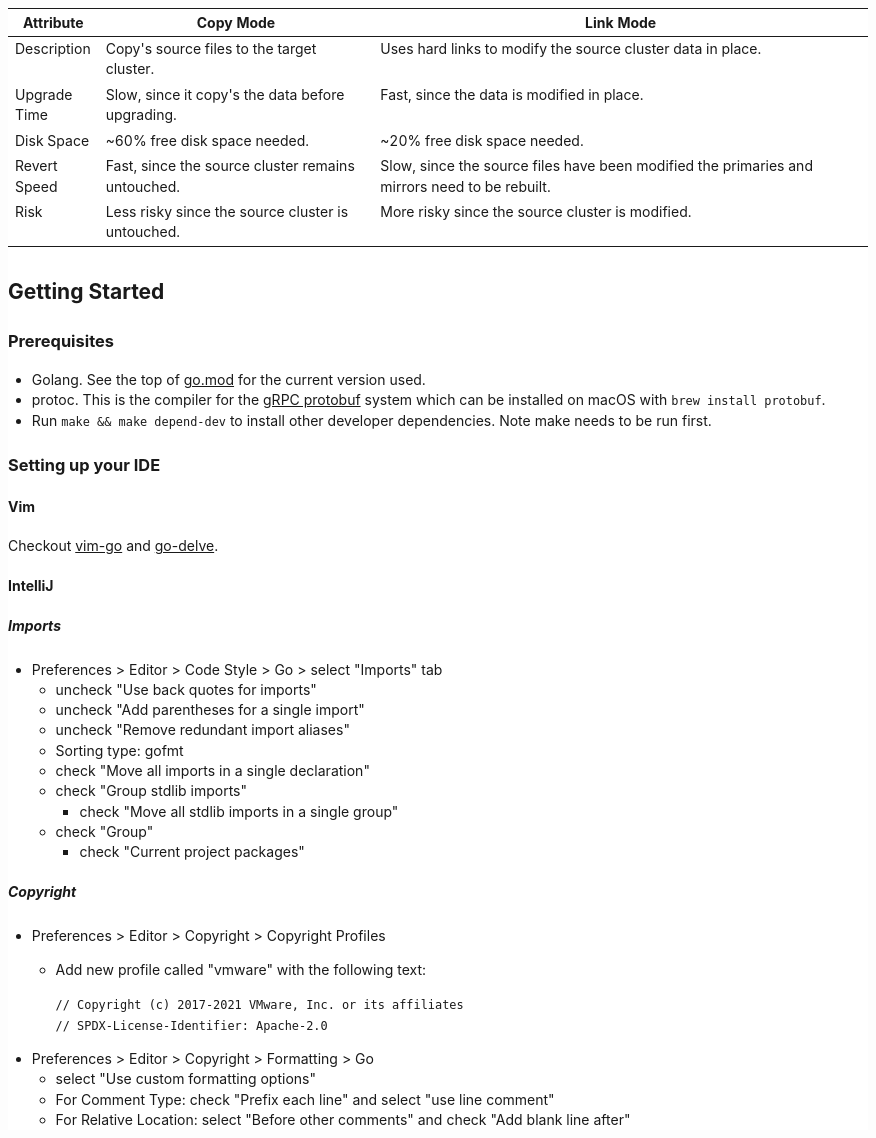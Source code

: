 | Attribute | Copy Mode | Link Mode
| --- | --- | ---
| Description | Copy's source files to the target cluster. | Uses hard links to modify the source cluster data in place.
| Upgrade Time | Slow, since it copy's the data before upgrading. | Fast, since the data is modified in place.
| Disk Space | ~60% free disk space needed. | ~20% free disk space needed.
| Revert Speed | Fast, since the source cluster remains untouched. | Slow, since the source files have been modified the primaries and mirrors need to be rebuilt.
| Risk | Less risky since the source cluster is untouched. | More risky since the source cluster is modified.


## Getting Started

### Prerequisites

- Golang. See the top of [go.mod](go.mod) for the current version used.
- protoc. This is the compiler for the [gRPC protobuf](https://grpc.io/) 
system which can be installed on macOS with `brew install protobuf`.
- Run `make && make depend-dev` to install other developer dependencies. Note 
make needs to be run first.

### Setting up your IDE

#### Vim

Checkout [vim-go](https://github.com/fatih/vim-go) and [go-delve](https://github.com/go-delve/delve).

#### IntelliJ

##### Imports
- Preferences > Editor > Code Style > Go > select "Imports" tab
  - uncheck "Use back quotes for imports"
  - uncheck "Add parentheses for a single import"
  - uncheck "Remove redundant import aliases"
  - Sorting type: gofmt
  - check "Move all imports in a single declaration"
  - check "Group stdlib imports"
    - check "Move all stdlib imports in a single group"
  - check "Group"
    - check "Current project packages"

##### Copyright
- Preferences > Editor > Copyright > Copyright Profiles
  - Add new profile called "vmware" with the following text:
    
    ```
    // Copyright (c) 2017-2021 VMware, Inc. or its affiliates
    // SPDX-License-Identifier: Apache-2.0
    ```
- Preferences > Editor > Copyright > Formatting > Go
  - select "Use custom formatting options"
  - For Comment Type: check "Prefix each line" and select "use line comment"
  - For Relative Location: select "Before other comments" and check "Add blank line after"
